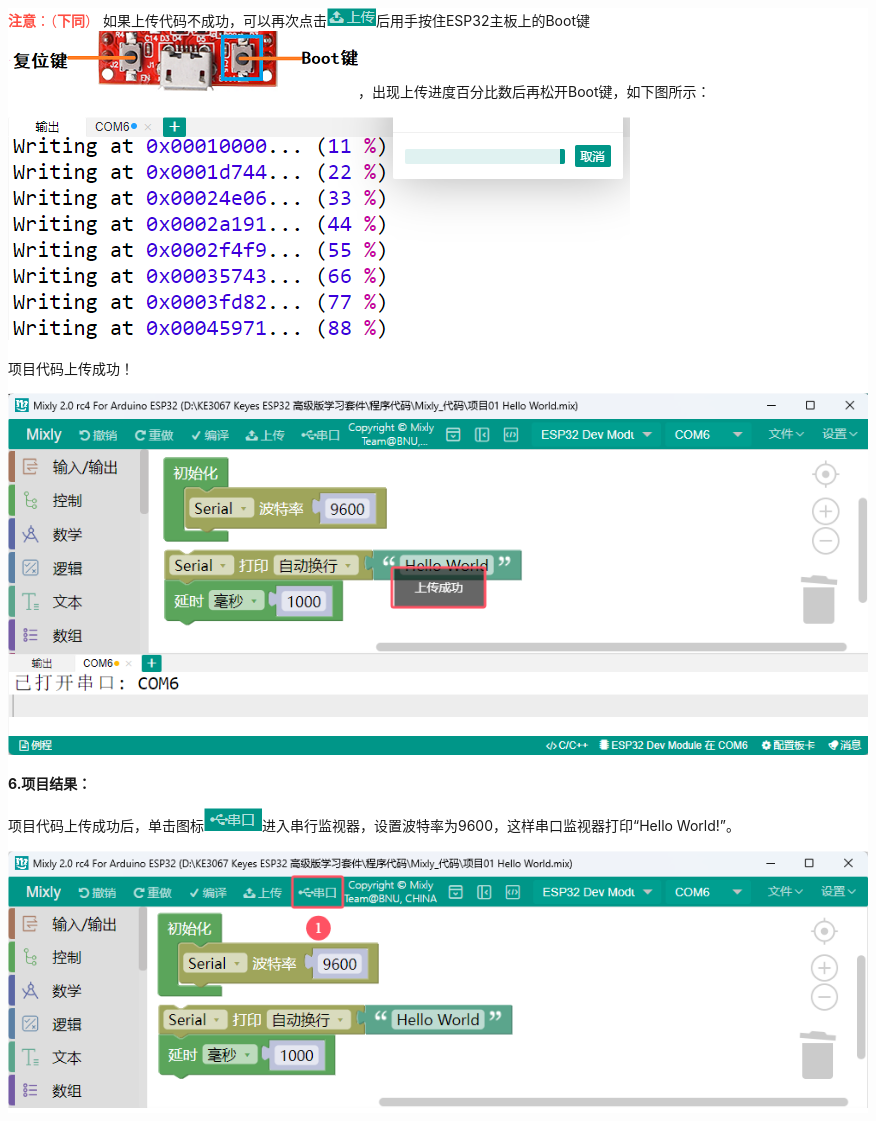 <span style="color: rgb(255, 76, 65);">**注意**：（**下同**）</span> 如果上传代码不成功，可以再次点击![Img](./media/img-20241023135146.png)后用手按住ESP32主板上的Boot键![图片不存在](./Arduino/media/a3ce49fbd6f40f09869aa7e1d9f902f8.png)，出现上传进度百分比数后再松开Boot键，如下图所示：

![Img](./media/img-20241023141942.png)

项目代码上传成功！

![Img](./media/img-20241023142033.png)


**6.项目结果：** 

项目代码上传成功后，单击图标![Img](./media/img-20241023142105.png)进入串行监视器，设置波特率为9600，这样串口监视器打印“Hello World!”。

![Img](./media/img-20241023142219.png)
